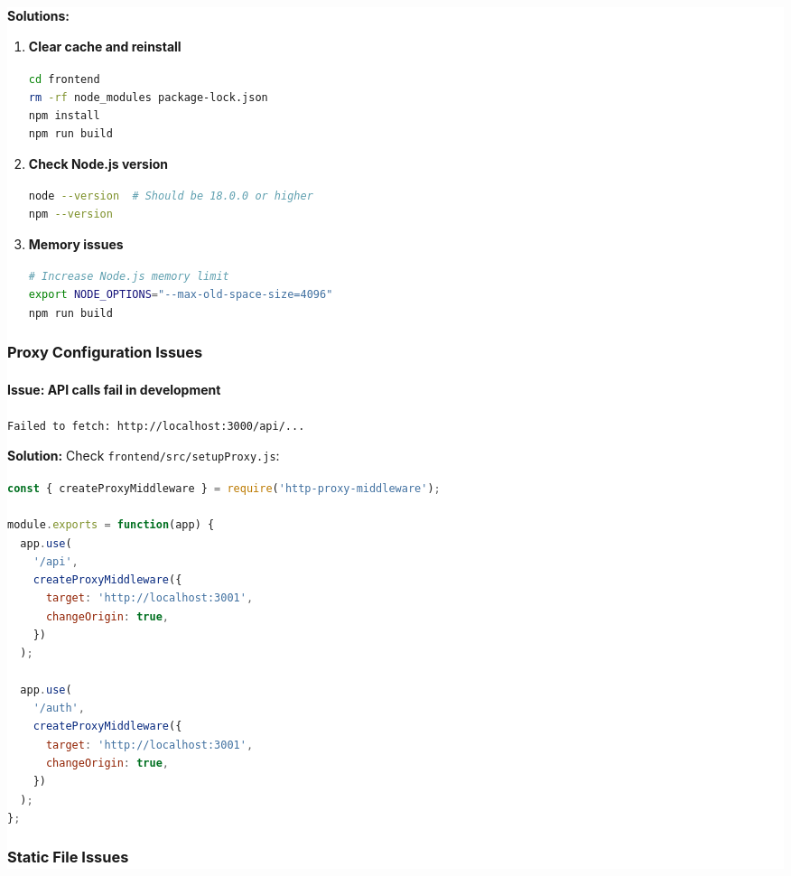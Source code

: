**Solutions:**
1. **Clear cache and reinstall**
   ```bash
   cd frontend
   rm -rf node_modules package-lock.json
   npm install
   npm run build
   ```

2. **Check Node.js version**
   ```bash
   node --version  # Should be 18.0.0 or higher
   npm --version
   ```

3. **Memory issues**
   ```bash
   # Increase Node.js memory limit
   export NODE_OPTIONS="--max-old-space-size=4096"
   npm run build
   ```

### Proxy Configuration Issues

#### **Issue: API calls fail in development**
```
Failed to fetch: http://localhost:3000/api/...
```

**Solution:** Check `frontend/src/setupProxy.js`:
```javascript
const { createProxyMiddleware } = require('http-proxy-middleware');

module.exports = function(app) {
  app.use(
    '/api',
    createProxyMiddleware({
      target: 'http://localhost:3001',
      changeOrigin: true,
    })
  );
  
  app.use(
    '/auth',
    createProxyMiddleware({
      target: 'http://localhost:3001',
      changeOrigin: true,
    })
  );
};
```

### Static File Issues
